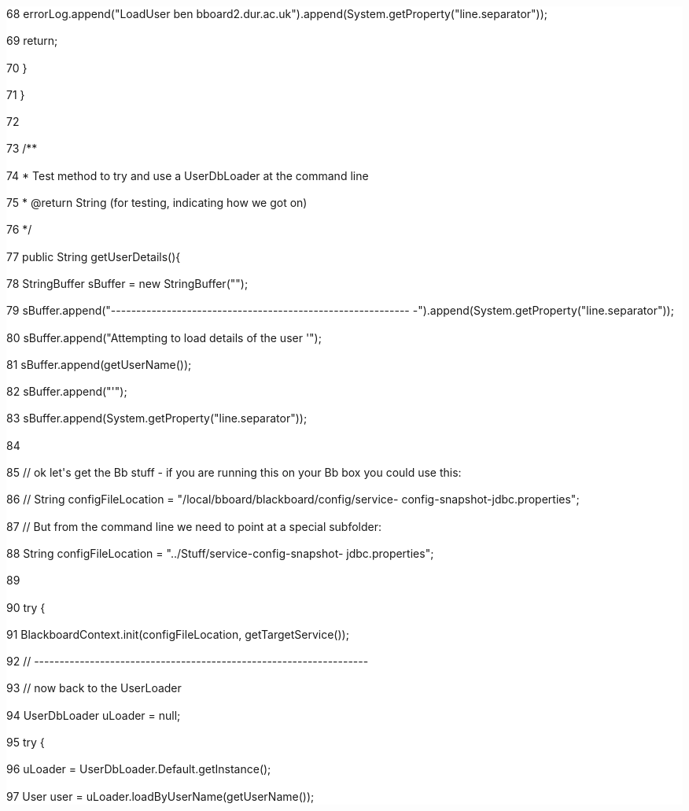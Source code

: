 68 errorLog.append("LoadUser ben
bboard2.dur.ac.uk").append(System.getProperty("line.separator"));

69 return;

70 }

71 }

72

73 /**

74 * Test method to try and use a UserDbLoader at the command line

75 * @return String (for testing, indicating how we got on)

76 */

77 public String getUserDetails(){

78 StringBuffer sBuffer = new StringBuffer("");

79 sBuffer.append("-----------------------------------------------------------
-").append(System.getProperty("line.separator"));

80 sBuffer.append("Attempting to load details of the user '");

81 sBuffer.append(getUserName());

82 sBuffer.append("'");

83 sBuffer.append(System.getProperty("line.separator"));

84

85 // ok let's get the Bb stuff - if you are running this on your Bb box you
could use this:

86 // String configFileLocation = "/local/bboard/blackboard/config/service-
config-snapshot-jdbc.properties";

87 // But from the command line we need to point at a special subfolder:

88 String configFileLocation = "../Stuff/service-config-snapshot-
jdbc.properties";

89

90 try {

91 BlackboardContext.init(configFileLocation, getTargetService());

92 // ------------------------------------------------------------------

93 // now back to the UserLoader

94 UserDbLoader uLoader = null;

95 try {

96 uLoader = UserDbLoader.Default.getInstance();

97 User user = uLoader.loadByUserName(getUserName());
